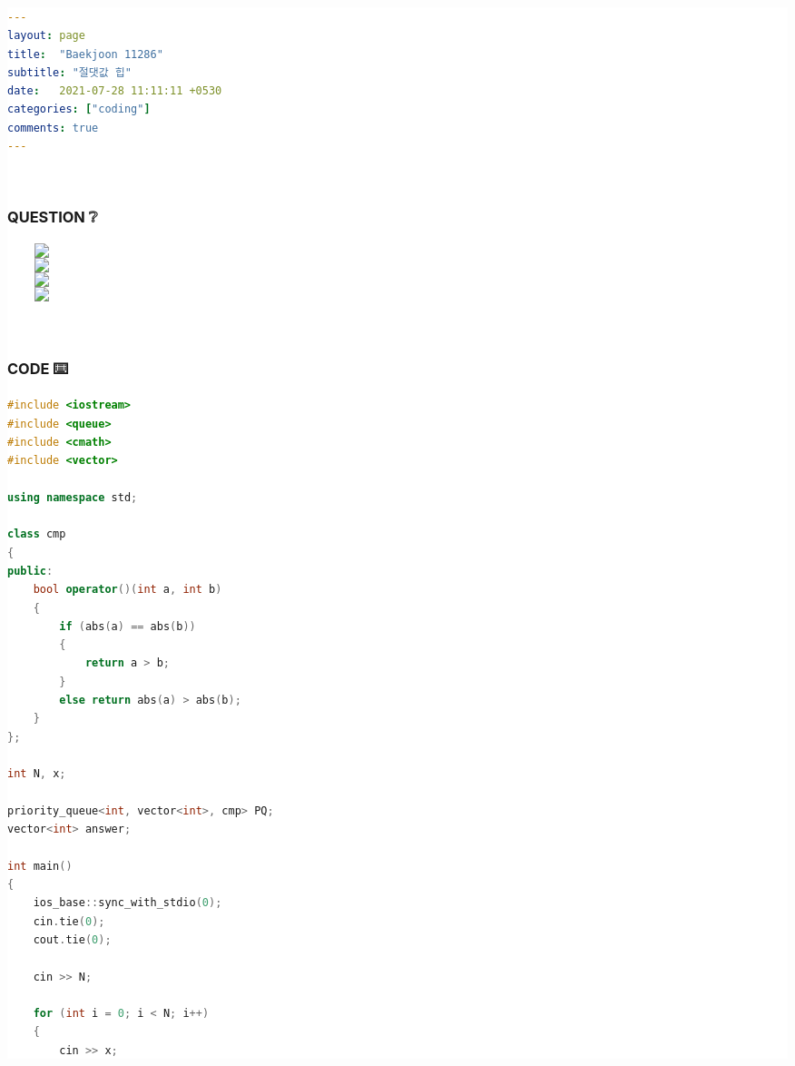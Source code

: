 ```yaml
---
layout: page
title:  "Baekjoon 11286"
subtitle: "절댓값 힙"
date:   2021-07-28 11:11:11 +0530
categories: ["coding"]
comments: true
---
```


<br>

### QUESTION ❔

<img src="{{ '/assets/baekjoon/11286.jpg' }}" style="width: 800px; height: auto; margin-left: auto; margin-right: auto; display: block;">
<img src="{{ '/assets/baekjoon/11286a.jpg' }}" style="width: 800px; height: auto; margin-left: auto; margin-right: auto; display: block;">
<img src="{{ '/assets/baekjoon/11286b.jpg' }}" style="width: 800px; height: auto; margin-left: auto; margin-right: auto; display: block;">
<img src="{{ '/assets/baekjoon/11286c.jpg' }}" style="width: 800px; height: auto; margin-left: auto; margin-right: auto; display: block;">  

<br>
<br>

### CODE ⌨️

```c++
#include <iostream>
#include <queue>
#include <cmath>
#include <vector>

using namespace std;

class cmp
{
public:
	bool operator()(int a, int b)
	{
		if (abs(a) == abs(b))
		{
			return a > b;
		}
		else return abs(a) > abs(b);
	}
};

int N, x;

priority_queue<int, vector<int>, cmp> PQ;
vector<int> answer;

int main()
{
	ios_base::sync_with_stdio(0);
	cin.tie(0);
	cout.tie(0);

	cin >> N;

	for (int i = 0; i < N; i++)
	{
		cin >> x;
```

[link]: https://www.acmicpc.net/problem/11286